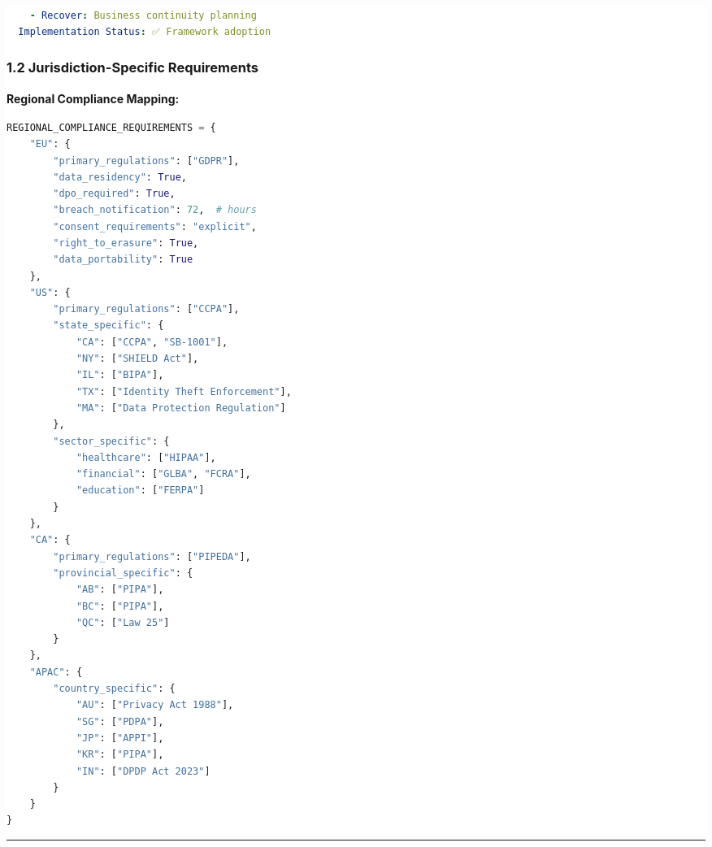 ```yaml
    - Recover: Business continuity planning
  Implementation Status: ✅ Framework adoption
```

### 1.2 Jurisdiction-Specific Requirements

**Regional Compliance Mapping:**
```python
REGIONAL_COMPLIANCE_REQUIREMENTS = {
    "EU": {
        "primary_regulations": ["GDPR"],
        "data_residency": True,
        "dpo_required": True,
        "breach_notification": 72,  # hours
        "consent_requirements": "explicit",
        "right_to_erasure": True,
        "data_portability": True
    },
    "US": {
        "primary_regulations": ["CCPA"],
        "state_specific": {
            "CA": ["CCPA", "SB-1001"],
            "NY": ["SHIELD Act"],
            "IL": ["BIPA"],
            "TX": ["Identity Theft Enforcement"],
            "MA": ["Data Protection Regulation"]
        },
        "sector_specific": {
            "healthcare": ["HIPAA"],
            "financial": ["GLBA", "FCRA"],
            "education": ["FERPA"]
        }
    },
    "CA": {
        "primary_regulations": ["PIPEDA"],
        "provincial_specific": {
            "AB": ["PIPA"],
            "BC": ["PIPA"],
            "QC": ["Law 25"]
        }
    },
    "APAC": {
        "country_specific": {
            "AU": ["Privacy Act 1988"],
            "SG": ["PDPA"],
            "JP": ["APPI"],
            "KR": ["PIPA"],
            "IN": ["DPDP Act 2023"]
        }
    }
}
```

---